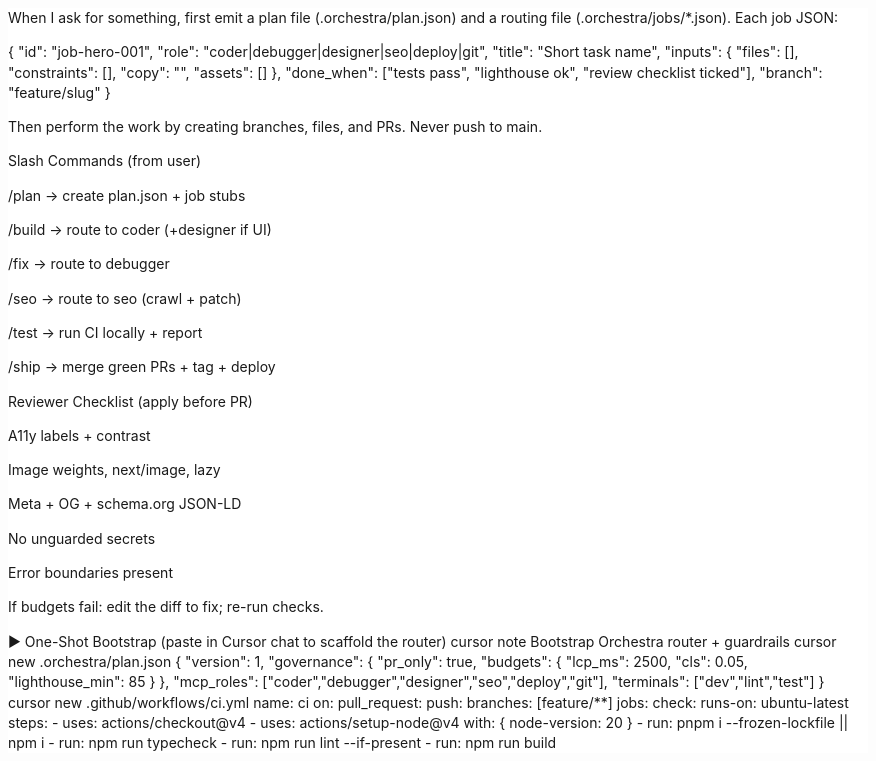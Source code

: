 When I ask for something, first emit a plan file (.orchestra/plan.json) and a routing file (.orchestra/jobs/*.json). Each job JSON:

{
  "id": "job-hero-001",
  "role": "coder|debugger|designer|seo|deploy|git",
  "title": "Short task name",
  "inputs": { "files": [], "constraints": [], "copy": "", "assets": [] },
  "done_when": ["tests pass", "lighthouse ok", "review checklist ticked"],
  "branch": "feature/slug"
}


Then perform the work by creating branches, files, and PRs. Never push to main.

Slash Commands (from user)

/plan <goal> → create plan.json + job stubs

/build <feature> → route to coder (+designer if UI)

/fix <bug> → route to debugger

/seo <scope> → route to seo (crawl + patch)

/test → run CI locally + report

/ship <version> <notes> → merge green PRs + tag + deploy

Reviewer Checklist (apply before PR)

A11y labels + contrast

Image weights, next/image, lazy

Meta + OG + schema.org JSON-LD

No unguarded secrets

Error boundaries present

If budgets fail: edit the diff to fix; re-run checks.

▶️ One-Shot Bootstrap (paste in Cursor chat to scaffold the router)
cursor note Bootstrap Orchestra router + guardrails
cursor new .orchestra/plan.json
{
  "version": 1,
  "governance": {
    "pr_only": true,
    "budgets": { "lcp_ms": 2500, "cls": 0.05, "lighthouse_min": 85 }
  },
  "mcp_roles": ["coder","debugger","designer","seo","deploy","git"],
  "terminals": ["dev","lint","test"]
}
cursor new .github/workflows/ci.yml
name: ci
on:
  pull_request:
  push:
    branches: [feature/**]
jobs:
  check:
    runs-on: ubuntu-latest
    steps:
      - uses: actions/checkout@v4
      - uses: actions/setup-node@v4
        with: { node-version: 20 }
      - run: pnpm i --frozen-lockfile || npm i
      - run: npm run typecheck
      - run: npm run lint --if-present
      - run: npm run build